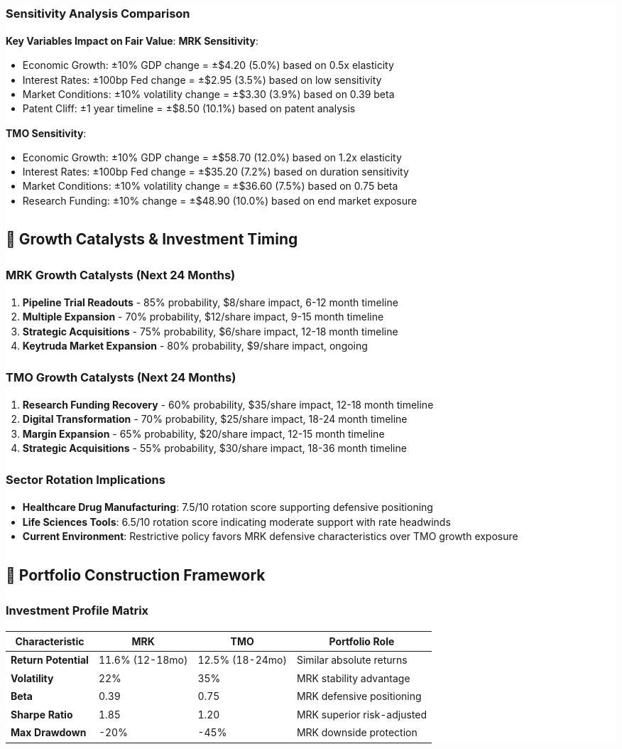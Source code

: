 ### Sensitivity Analysis Comparison

**Key Variables Impact on Fair Value**:
**MRK Sensitivity**:

- Economic Growth: ±10% GDP change = ±$4.20 (5.0%) based on 0.5x elasticity
- Interest Rates: ±100bp Fed change = ±$2.95 (3.5%) based on low sensitivity
- Market Conditions: ±10% volatility change = ±$3.30 (3.9%) based on 0.39 beta
- Patent Cliff: ±1 year timeline = ±$8.50 (10.1%) based on patent analysis

**TMO Sensitivity**:

- Economic Growth: ±10% GDP change = ±$58.70 (12.0%) based on 1.2x elasticity
- Interest Rates: ±100bp Fed change = ±$35.20 (7.2%) based on duration sensitivity
- Market Conditions: ±10% volatility change = ±$36.60 (7.5%) based on 0.75 beta
- Research Funding: ±10% change = ±$48.90 (10.0%) based on end market exposure

## 🚀 Growth Catalysts & Investment Timing

### MRK Growth Catalysts (Next 24 Months)

1. **Pipeline Trial Readouts** - 85% probability, $8/share impact, 6-12 month timeline
2. **Multiple Expansion** - 70% probability, $12/share impact, 9-15 month timeline
3. **Strategic Acquisitions** - 75% probability, $6/share impact, 12-18 month timeline
4. **Keytruda Market Expansion** - 80% probability, $9/share impact, ongoing

### TMO Growth Catalysts (Next 24 Months)

1. **Research Funding Recovery** - 60% probability, $35/share impact, 12-18 month timeline
2. **Digital Transformation** - 70% probability, $25/share impact, 18-24 month timeline
3. **Margin Expansion** - 65% probability, $20/share impact, 12-15 month timeline
4. **Strategic Acquisitions** - 55% probability, $30/share impact, 18-36 month timeline

### Sector Rotation Implications

- **Healthcare Drug Manufacturing**: 7.5/10 rotation score supporting defensive positioning
- **Life Sciences Tools**: 6.5/10 rotation score indicating moderate support with rate headwinds
- **Current Environment**: Restrictive policy favors MRK defensive characteristics over TMO growth exposure

## 🎯 Portfolio Construction Framework

### Investment Profile Matrix

| Characteristic       | MRK             | TMO             | Portfolio Role             |
| -------------------- | --------------- | --------------- | -------------------------- |
| **Return Potential** | 11.6% (12-18mo) | 12.5% (18-24mo) | Similar absolute returns   |
| **Volatility**       | 22%             | 35%             | MRK stability advantage    |
| **Beta**             | 0.39            | 0.75            | MRK defensive positioning  |
| **Sharpe Ratio**     | 1.85            | 1.20            | MRK superior risk-adjusted |
| **Max Drawdown**     | -20%            | -45%            | MRK downside protection    |
